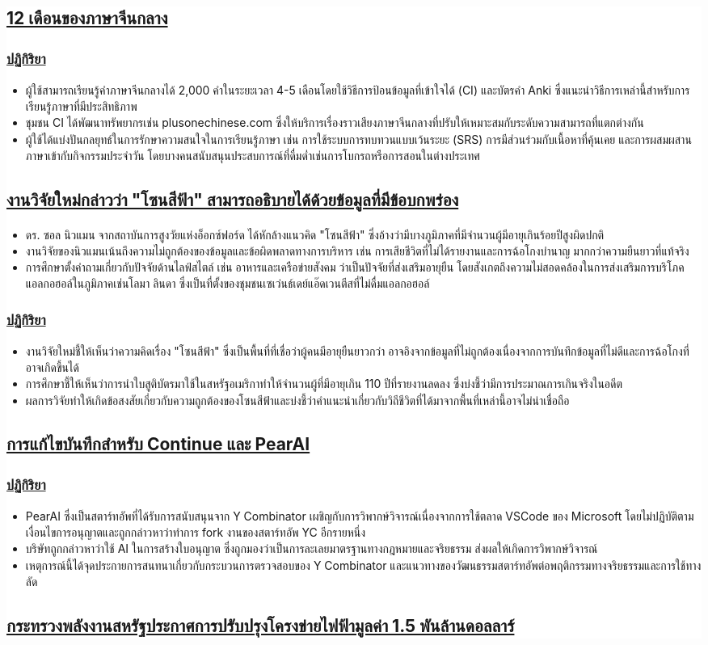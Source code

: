 ## [12 เดือนของภาษาจีนกลาง](https://isaak.net/mandarin/)

### [ปฏิกิริยา](https://news.ycombinator.com/item?id=41742432)

- ผู้ใช้สามารถเรียนรู้คำภาษาจีนกลางได้ 2,000 คำในระยะเวลา 4-5 เดือนโดยใช้วิธีการป้อนข้อมูลที่เข้าใจได้ (CI) และบัตรคำ Anki ซึ่งแนะนำวิธีการเหล่านี้สำหรับการเรียนรู้ภาษาที่มีประสิทธิภาพ
- ชุมชน CI ได้พัฒนาทรัพยากรเช่น plusonechinese.com ซึ่งให้บริการเรื่องราวเสียงภาษาจีนกลางที่ปรับให้เหมาะสมกับระดับความสามารถที่แตกต่างกัน
- ผู้ใช้ได้แบ่งปันกลยุทธ์ในการรักษาความสนใจในการเรียนรู้ภาษา เช่น การใช้ระบบการทบทวนแบบเว้นระยะ (SRS) การมีส่วนร่วมกับเนื้อหาที่คุ้นเคย และการผสมผสานภาษาเข้ากับกิจกรรมประจำวัน โดยบางคนสนับสนุนประสบการณ์ที่ดื่มด่ำเช่นการโบกรถหรือการสอนในต่างประเทศ

## [งานวิจัยใหม่กล่าวว่า "โซนสีฟ้า" สามารถอธิบายได้ด้วยข้อมูลที่มีข้อบกพร่อง](https://www.independent.co.uk/life-style/blue-zones-netflix-ignobel-prize-b2622952.html)

- ดร. ซอล นิวแมน จากสถาบันการสูงวัยแห่งอ็อกซ์ฟอร์ด ได้หักล้างแนวคิด "โซนสีฟ้า" ซึ่งอ้างว่ามีบางภูมิภาคที่มีจำนวนผู้มีอายุเกินร้อยปีสูงผิดปกติ
- งานวิจัยของนิวแมนเน้นถึงความไม่ถูกต้องของข้อมูลและข้อผิดพลาดทางการบริหาร เช่น การเสียชีวิตที่ไม่ได้รายงานและการฉ้อโกงบำนาญ มากกว่าความยืนยาวที่แท้จริง
- การศึกษาตั้งคำถามเกี่ยวกับปัจจัยด้านไลฟ์สไตล์ เช่น อาหารและเครือข่ายสังคม ว่าเป็นปัจจัยที่ส่งเสริมอายุยืน โดยสังเกตถึงความไม่สอดคล้องในการส่งเสริมการบริโภคแอลกอฮอล์ในภูมิภาคเช่นโลมา ลินดา ซึ่งเป็นที่ตั้งของชุมชนเซเว่นธ์เดย์แอ๊ดเวนตีสที่ไม่ดื่มแอลกอฮอล์

### [ปฏิกิริยา](https://news.ycombinator.com/item?id=41738434)

- งานวิจัยใหม่ชี้ให้เห็นว่าความคิดเรื่อง "โซนสีฟ้า" ซึ่งเป็นพื้นที่ที่เชื่อว่าผู้คนมีอายุยืนยาวกว่า อาจอิงจากข้อมูลที่ไม่ถูกต้องเนื่องจากการบันทึกข้อมูลที่ไม่ดีและการฉ้อโกงที่อาจเกิดขึ้นได้
- การศึกษาชี้ให้เห็นว่าการนำใบสูติบัตรมาใช้ในสหรัฐอเมริกาทำให้จำนวนผู้ที่มีอายุเกิน 110 ปีที่รายงานลดลง ซึ่งบ่งชี้ว่ามีการประมาณการเกินจริงในอดีต
- ผลการวิจัยทำให้เกิดข้อสงสัยเกี่ยวกับความถูกต้องของโซนสีฟ้าและบ่งชี้ว่าคำแนะนำเกี่ยวกับวิถีชีวิตที่ได้มาจากพื้นที่เหล่านี้อาจไม่น่าเชื่อถือ

## [การแก้ไขบันทึกสำหรับ Continue และ PearAI](https://www.ycombinator.com/blog/correcting-the-record/)

### [ปฏิกิริยา](https://news.ycombinator.com/item?id=41737326)

- PearAI ซึ่งเป็นสตาร์ทอัพที่ได้รับการสนับสนุนจาก Y Combinator เผชิญกับการวิพากษ์วิจารณ์เนื่องจากการใช้ตลาด VSCode ของ Microsoft โดยไม่ปฏิบัติตามเงื่อนไขการอนุญาตและถูกกล่าวหาว่าทำการ fork งานของสตาร์ทอัพ YC อีกรายหนึ่ง
- บริษัทถูกกล่าวหาว่าใช้ AI ในการสร้างใบอนุญาต ซึ่งถูกมองว่าเป็นการละเลยมาตรฐานทางกฎหมายและจริยธรรม ส่งผลให้เกิดการวิพากษ์วิจารณ์
- เหตุการณ์นี้ได้จุดประกายการสนทนาเกี่ยวกับกระบวนการตรวจสอบของ Y Combinator และแนวทางของวัฒนธรรมสตาร์ทอัพต่อพฤติกรรมทางจริยธรรมและการใช้ทางลัด

## [กระทรวงพลังงานสหรัฐประกาศการปรับปรุงโครงข่ายไฟฟ้ามูลค่า 1.5 พันล้านดอลลาร์](https://www.upi.com/Top_News/US/2024/10/03/energy-department-electric-grid-investment/3631727969828/)
